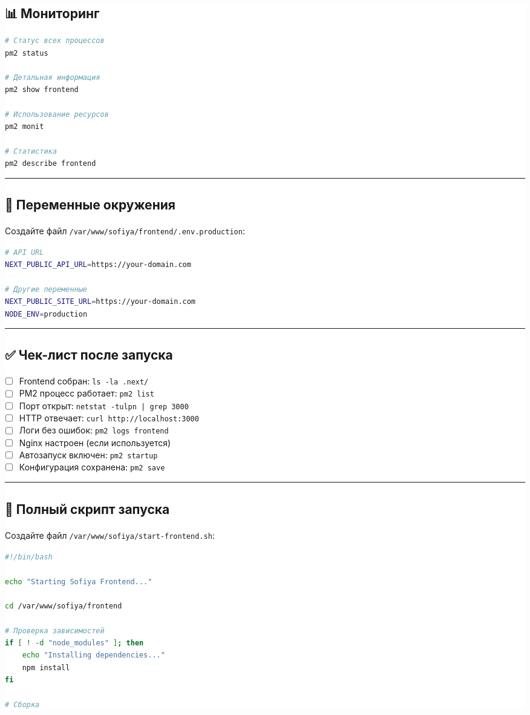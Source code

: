 
## 📊 Мониторинг

```bash
# Статус всех процессов
pm2 status

# Детальная информация
pm2 show frontend

# Использование ресурсов
pm2 monit

# Статистика
pm2 describe frontend
```

---

## 🔐 Переменные окружения

Создайте файл `/var/www/sofiya/frontend/.env.production`:

```bash
# API URL
NEXT_PUBLIC_API_URL=https://your-domain.com

# Другие переменные
NEXT_PUBLIC_SITE_URL=https://your-domain.com
NODE_ENV=production
```

---

## ✅ Чек-лист после запуска

- [ ] Frontend собран: `ls -la .next/`
- [ ] PM2 процесс работает: `pm2 list`
- [ ] Порт открыт: `netstat -tulpn | grep 3000`
- [ ] HTTP отвечает: `curl http://localhost:3000`
- [ ] Логи без ошибок: `pm2 logs frontend`
- [ ] Nginx настроен (если используется)
- [ ] Автозапуск включен: `pm2 startup`
- [ ] Конфигурация сохранена: `pm2 save`

---

## 📝 Полный скрипт запуска

Создайте файл `/var/www/sofiya/start-frontend.sh`:

```bash
#!/bin/bash

echo "Starting Sofiya Frontend..."

cd /var/www/sofiya/frontend

# Проверка зависимостей
if [ ! -d "node_modules" ]; then
    echo "Installing dependencies..."
    npm install
fi

# Сборка
```